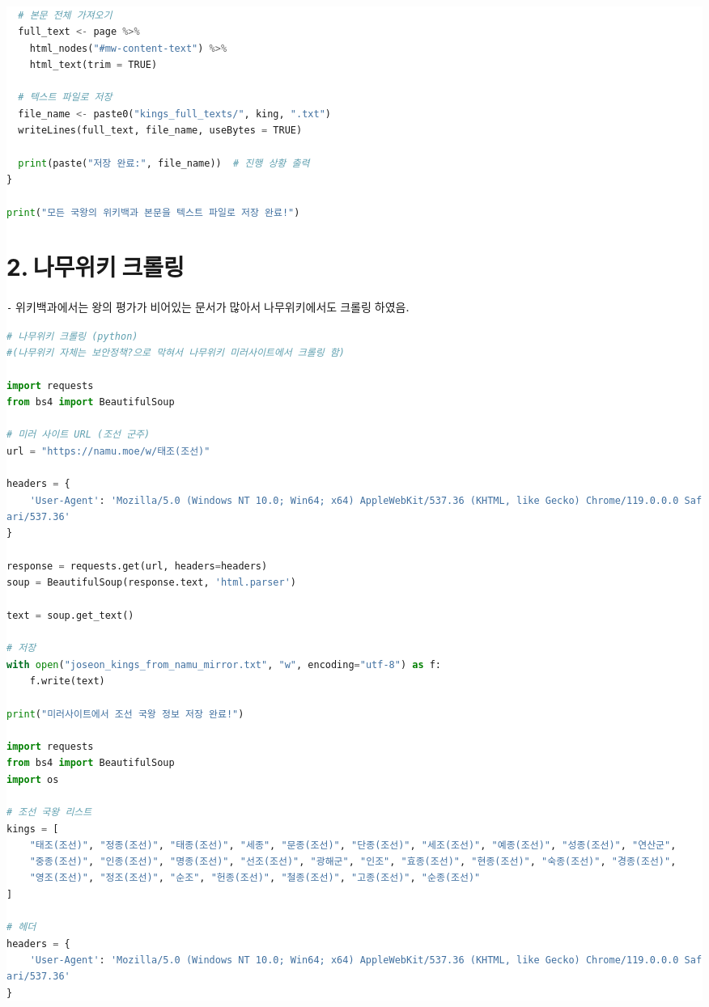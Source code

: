 ```python
  # 본문 전체 가져오기
  full_text <- page %>%
    html_nodes("#mw-content-text") %>%
    html_text(trim = TRUE)
  
  # 텍스트 파일로 저장
  file_name <- paste0("kings_full_texts/", king, ".txt")
  writeLines(full_text, file_name, useBytes = TRUE)
  
  print(paste("저장 완료:", file_name))  # 진행 상황 출력
}

print("모든 국왕의 위키백과 본문을 텍스트 파일로 저장 완료!")
```

# 2. 나무위키 크롤링

`-` 위키백과에서는 왕의 평가가 비어있는 문서가 많아서 나무위키에서도 크롤링 하였음.


```python
# 나무위키 크롤링 (python)
#(나무위키 자체는 보안정책?으로 막혀서 나무위키 미러사이트에서 크롤링 함)

import requests
from bs4 import BeautifulSoup

# 미러 사이트 URL (조선 군주)
url = "https://namu.moe/w/태조(조선)"

headers = {
    'User-Agent': 'Mozilla/5.0 (Windows NT 10.0; Win64; x64) AppleWebKit/537.36 (KHTML, like Gecko) Chrome/119.0.0.0 Safari/537.36'
}

response = requests.get(url, headers=headers)
soup = BeautifulSoup(response.text, 'html.parser')

text = soup.get_text()

# 저장
with open("joseon_kings_from_namu_mirror.txt", "w", encoding="utf-8") as f:
    f.write(text)

print("미러사이트에서 조선 국왕 정보 저장 완료!")

import requests
from bs4 import BeautifulSoup
import os

# 조선 국왕 리스트
kings = [
    "태조(조선)", "정종(조선)", "태종(조선)", "세종", "문종(조선)", "단종(조선)", "세조(조선)", "예종(조선)", "성종(조선)", "연산군",
    "중종(조선)", "인종(조선)", "명종(조선)", "선조(조선)", "광해군", "인조", "효종(조선)", "현종(조선)", "숙종(조선)", "경종(조선)",
    "영조(조선)", "정조(조선)", "순조", "헌종(조선)", "철종(조선)", "고종(조선)", "순종(조선)"
]

# 헤더
headers = {
    'User-Agent': 'Mozilla/5.0 (Windows NT 10.0; Win64; x64) AppleWebKit/537.36 (KHTML, like Gecko) Chrome/119.0.0.0 Safari/537.36'
}

```